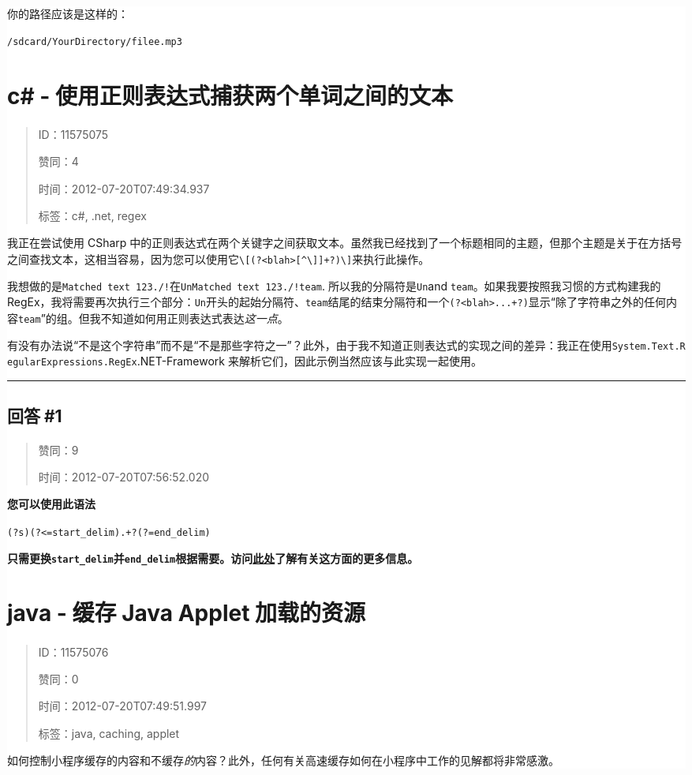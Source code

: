 你的路径应该是这样的：

```
/sdcard/YourDirectory/filee.mp3 
```

# c# - 使用正则表达式捕获两个单词之间的文本

> ID：11575075
> 
> 赞同：4
> 
> 时间：2012-07-20T07:49:34.937
> 
> 标签：c#, .net, regex

我正在尝试使用 CSharp 中的正则表达式在两个关键字之间获取文本。虽然我已经找到了一个标题相同的主题，但那个主题是关于在方括号之间查找文本，这相当容易，因为您可以使用它`\[(?<blah>[^\]]+?)\]`来执行此操作。

我想做的是`Matched text 123./!`在`UnMatched text 123./!team`. 所以我的分隔符是`Un`and `team`。如果我要按照我习惯的方式构建我的 RegEx，我将需要再次执行三个部分：`Un`开头的起始分隔符、`team`结尾的结束分隔符和一个`(?<blah>...+?)`显示“除了字符串之外的任何内容`team`”的组。但我不知道如何用正则表达式表达*这一点*。

有没有办法说“不是这个字符串”而不是“不是那些字符之一”？此外，由于我不知道正则表达式的实现之间的差异：我正在使用`System.Text.RegularExpressions.RegEx`.NET-Framework 来解析它们，因此示例当然应该与此实现一起使用。

* * *

## 回答 #1

> 赞同：9
> 
> 时间：2012-07-20T07:56:52.020

**您可以使用此语法**

```
(?s)(?<=start_delim).+?(?=end_delim) 
```

**只需更换`start_delim`并`end_delim`根据需要。访问[此处](http://www.regular-expressions.info/lookaround.html)了解有关这方面的更多信息。**

# java - 缓存 Java Applet 加载的资源

> ID：11575076
> 
> 赞同：0
> 
> 时间：2012-07-20T07:49:51.997
> 
> 标签：java, caching, applet

如何控制小程序缓存的内容和不缓存*的*内容？此外，任何有关高速缓存如何在小程序中工作的见解都将非常感激。
